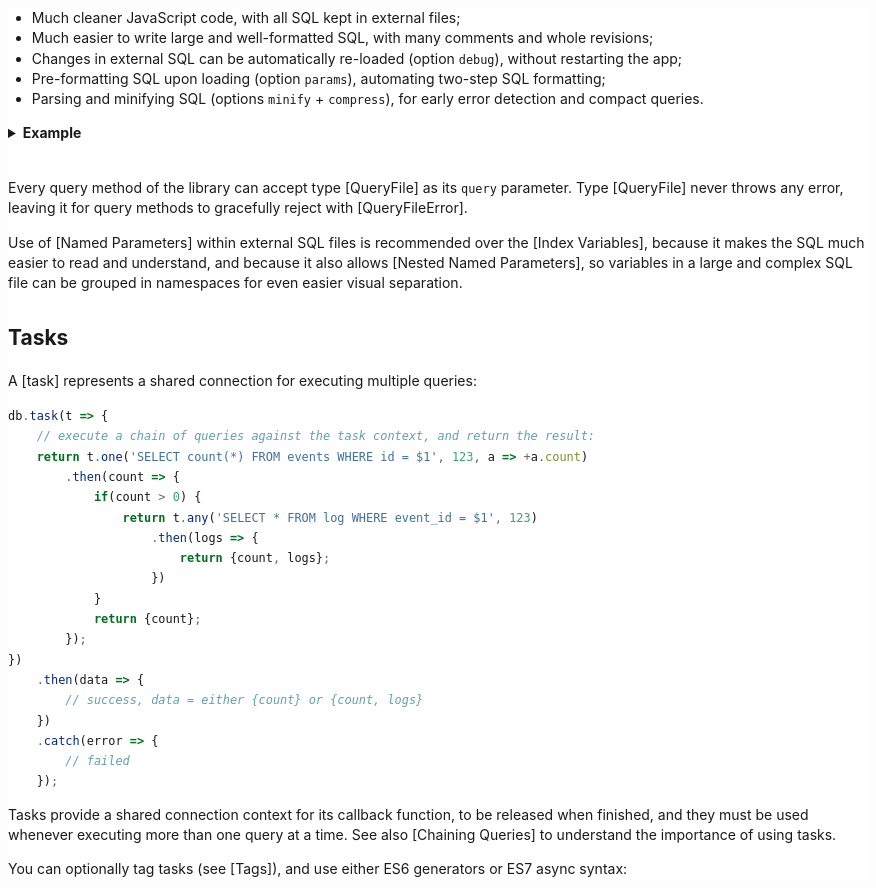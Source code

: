 * Much cleaner JavaScript code, with all SQL kept in external files;
* Much easier to write large and well-formatted SQL, with many comments and whole revisions;
* Changes in external SQL can be automatically re-loaded (option `debug`), without restarting the app;
* Pre-formatting SQL upon loading (option `params`), automating two-step SQL formatting;
* Parsing and minifying SQL (options `minify` + `compress`), for early error detection and compact queries.

<details><summary><b>Example</b></summary></details>
<br/>

Every query method of the library can accept type [QueryFile] as its `query` parameter.
Type [QueryFile] never throws any error, leaving it for query methods to gracefully reject with [QueryFileError].

Use of [Named Parameters] within external SQL files is recommended over the [Index Variables], because it makes the SQL
much easier to read and understand, and because it also allows [Nested Named Parameters], so variables in a large
and complex SQL file can be grouped in namespaces for even easier visual separation.

## Tasks

A [task] represents a shared connection for executing multiple queries:

```js
db.task(t => {
    // execute a chain of queries against the task context, and return the result:
    return t.one('SELECT count(*) FROM events WHERE id = $1', 123, a => +a.count)
        .then(count => {
            if(count > 0) {
                return t.any('SELECT * FROM log WHERE event_id = $1', 123)
                    .then(logs => {
                        return {count, logs};
                    })
            }
            return {count};
        });    
})
    .then(data => {
        // success, data = either {count} or {count, logs}
    })
    .catch(error => {
        // failed    
    });
```

Tasks provide a shared connection context for its callback function, to be released when finished, and
they must be used whenever executing more than one query at a time. See also [Chaining Queries] to understand
the importance of using tasks.

You can optionally tag tasks (see [Tags]), and use either ES6 generators or ES7 async syntax:
